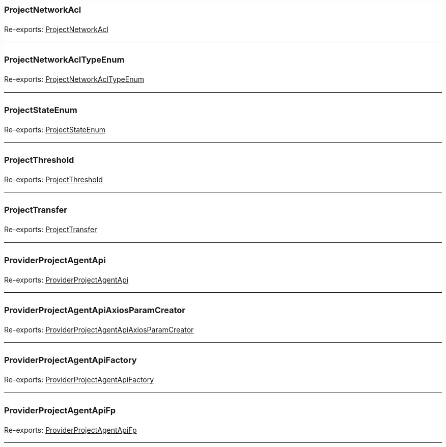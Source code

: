 ### ProjectNetworkAcl

Re-exports: [ProjectNetworkAcl](../interfaces/_api_.projectnetworkacl.md)

___

### ProjectNetworkAclTypeEnum

Re-exports: [ProjectNetworkAclTypeEnum](../enums/_api_.projectnetworkacltypeenum.md)

___

### ProjectStateEnum

Re-exports: [ProjectStateEnum](../enums/_api_.projectstateenum.md)

___

### ProjectThreshold

Re-exports: [ProjectThreshold](../interfaces/_api_.projectthreshold.md)

___

### ProjectTransfer

Re-exports: [ProjectTransfer](../interfaces/_api_.projecttransfer.md)

___

### ProviderProjectAgentApi

Re-exports: [ProviderProjectAgentApi](../classes/_api_.providerprojectagentapi.md)

___

### ProviderProjectAgentApiAxiosParamCreator

Re-exports: [ProviderProjectAgentApiAxiosParamCreator](_api_.md#providerprojectagentapiaxiosparamcreator)

___

### ProviderProjectAgentApiFactory

Re-exports: [ProviderProjectAgentApiFactory](_api_.md#providerprojectagentapifactory)

___

### ProviderProjectAgentApiFp

Re-exports: [ProviderProjectAgentApiFp](_api_.md#providerprojectagentapifp)

___
